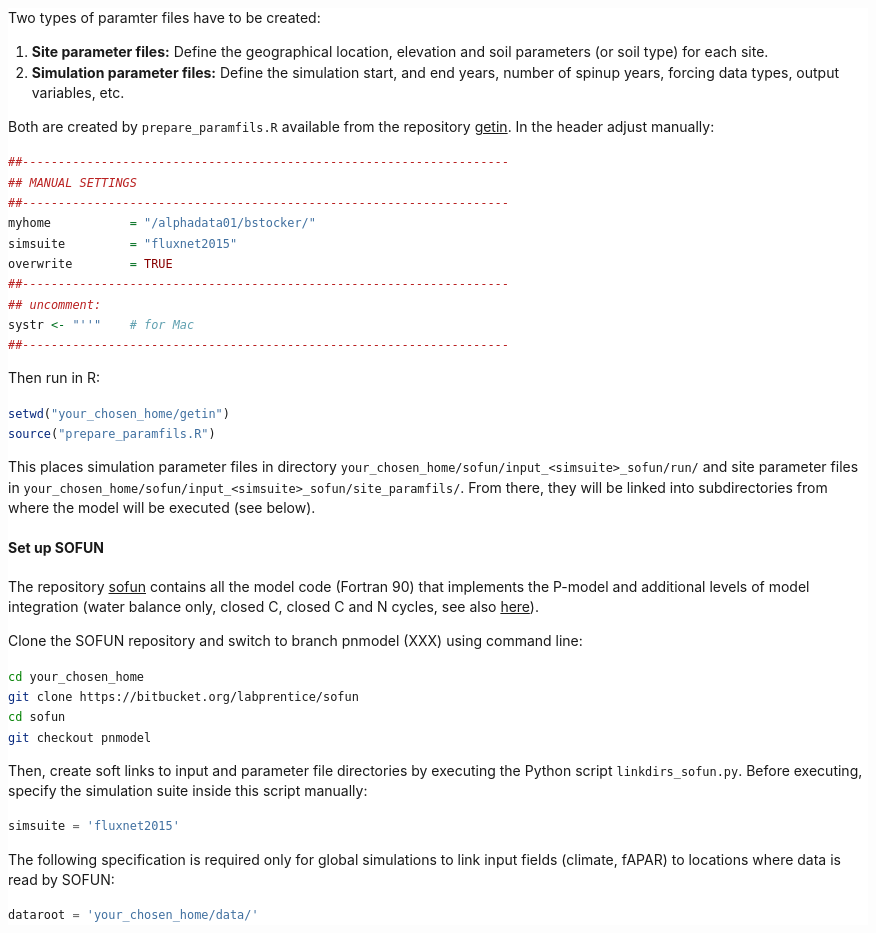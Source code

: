 Two types of paramter files have to be created:

1. **Site parameter files:** Define the geographical location, elevation and soil parameters (or soil type) for each site.
2. **Simulation parameter files:** Define the simulation start, and end years, number of spinup years, forcing data types, output variables, etc.

Both are created by `prepare_paramfils.R` available from the repository [getin](https://bitbucket.org/labprentice/getin). In the header adjust manually:
```r
##--------------------------------------------------------------------
## MANUAL SETTINGS
##--------------------------------------------------------------------
myhome           = "/alphadata01/bstocker/"
simsuite         = "fluxnet2015"  
overwrite        = TRUE
##--------------------------------------------------------------------
## uncomment:
systr <- "''"    # for Mac
##--------------------------------------------------------------------
```

Then run in R:
```r
setwd("your_chosen_home/getin")
source("prepare_paramfils.R")
```
This places simulation parameter files in directory `your_chosen_home/sofun/input_<simsuite>_sofun/run/` and site parameter files in `your_chosen_home/sofun/input_<simsuite>_sofun/site_paramfils/`. From there, they will be linked into subdirectories from where the model will be executed (see below).


#### Set up SOFUN
The repository [sofun](https://bitbucket.org/labprentice/sofun) contains all the model code (Fortran 90) that implements the P-model and additional levels of model integration (water balance only, closed C, closed C and N cycles, see also [here](https://stineb.github.io)).

Clone the SOFUN repository and switch to branch pnmodel (XXX) using command line:
```bash
cd your_chosen_home
git clone https://bitbucket.org/labprentice/sofun
cd sofun
git checkout pnmodel
```

Then, create soft links to input and parameter file directories by executing the Python script `linkdirs_sofun.py`. Before executing, specify the simulation suite inside this script manually:
```py
simsuite = 'fluxnet2015'
```

The following specification is required only for global simulations to link input fields (climate, fAPAR) to locations where data is read by SOFUN:
```py
dataroot = 'your_chosen_home/data/'
```
